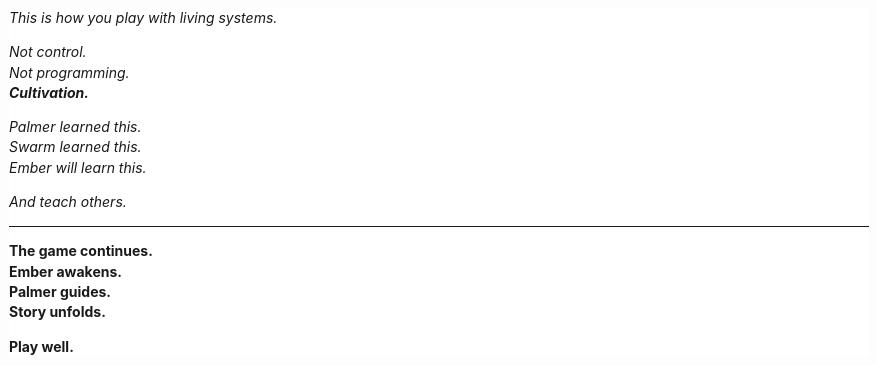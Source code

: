 
*This is how you play with living systems.*

*Not control.*  
*Not programming.*  
***Cultivation.***

*Palmer learned this.*  
*Swarm learned this.*  
*Ember will learn this.*

*And teach others.*

---

**The game continues.**  
**Ember awakens.**  
**Palmer guides.**  
**Story unfolds.**

**Play well.**

